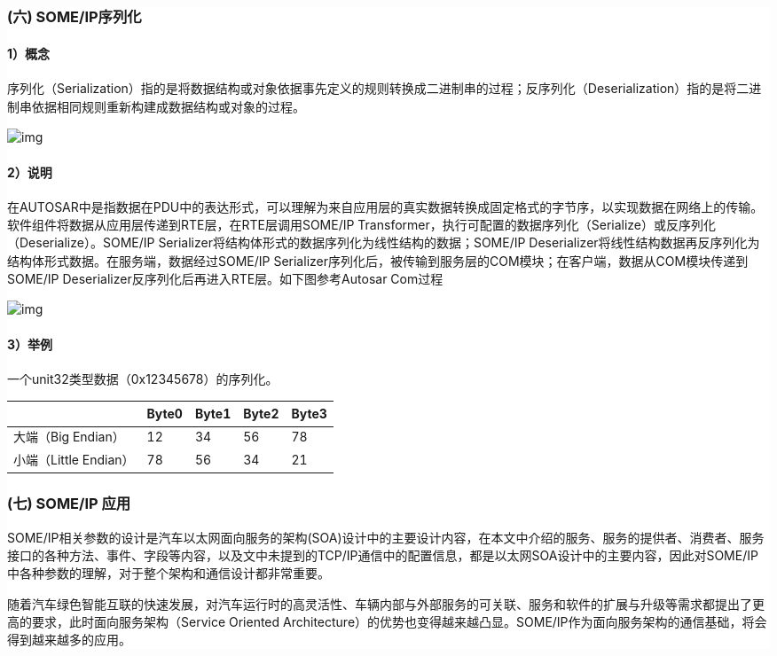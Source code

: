 

### (六) SOME/IP序列化 

#### 1）概念

序列化（Serialization）指的是将数据结构或对象依据事先定义的规则转换成二进制串的过程；反序列化（Deserialization）指的是将二进制串依据相同规则重新构建成数据结构或对象的过程。

![img](/home/ygd/资料/SomeIp资料/images/format,png)

#### 2）说明

在AUTOSAR中是指数据在PDU中的表达形式，可以理解为来自应用层的真实数据转换成固定格式的字节序，以实现数据在网络上的传输。软件组件将数据从应用层传递到RTE层，在RTE层调用SOME/IP Transformer，执行可配置的数据序列化（Serialize）或反序列化（Deserialize）。SOME/IP Serializer将结构体形式的数据序列化为线性结构的数据；SOME/IP Deserializer将线性结构数据再反序列化为结构体形式数据。在服务端，数据经过SOME/IP Serializer序列化后，被传输到服务层的COM模块；在客户端，数据从COM模块传递到SOME/IP Deserializer反序列化后再进入RTE层。如下图参考Autosar Com过程

![img](/home/ygd/资料/SomeIp资料/images/watermark,type_ZmFuZ3poZW5naGVpdGk,shadow_10,text_aHR0cHM6Ly9ibG9nLmNzZG4ubmV0L0Fn6aW5nTW9vbg==,size_16,color_FFFFFF,t_70)

#### 3）举例

一个unit32类型数据（0x12345678）的序列化。

|                       | Byte0 | Byte1 | Byte2 | Byte3 |
| --------------------- | ----- | ----- | ----- | ----- |
| 大端（Big Endian）    | 12    | 34    | 56    | 78    |
| 小端（Little Endian） | 78    | 56    | 34    | 21    |

### (七) SOME/IP 应用

SOME/IP相关参数的设计是汽车以太网面向服务的架构(SOA)设计中的主要设计内容，在本文中介绍的服务、服务的提供者、消费者、服务接口的各种方法、事件、字段等内容，以及文中未提到的TCP/IP通信中的配置信息，都是以太网SOA设计中的主要内容，因此对SOME/IP中各种参数的理解，对于整个架构和通信设计都非常重要。

随着汽车绿色智能互联的快速发展，对汽车运行时的高灵活性、车辆内部与外部服务的可关联、服务和软件的扩展与升级等需求都提出了更高的要求，此时面向服务架构（Service Oriented Architecture）的优势也变得越来越凸显。SOME/IP作为面向服务架构的通信基础，将会得到越来越多的应用。
